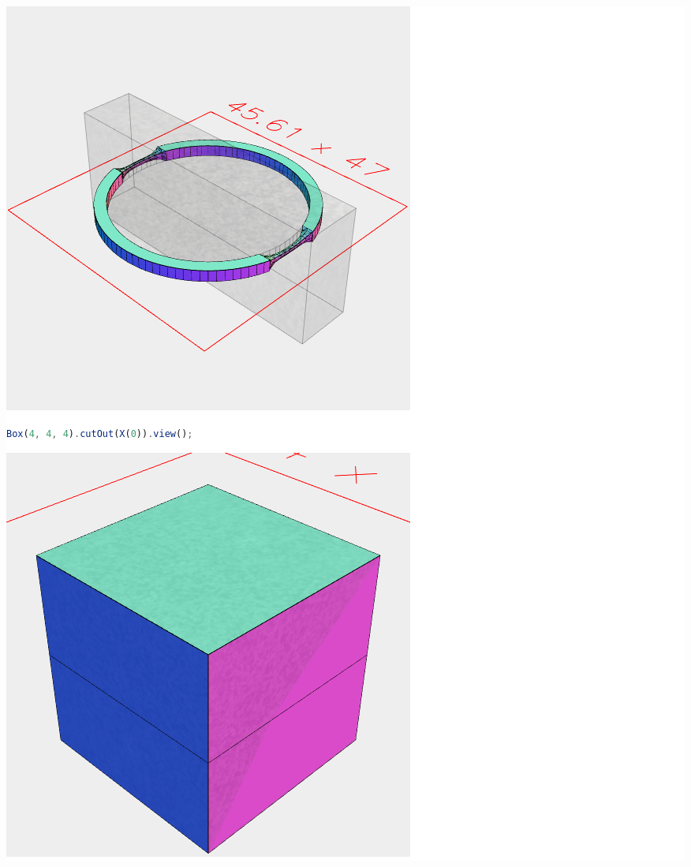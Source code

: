 ![Image](shape.md.66.png)

```JavaScript
Box(4, 4, 4).cutOut(X(0)).view();
```

![Image](shape.md.67.png)
